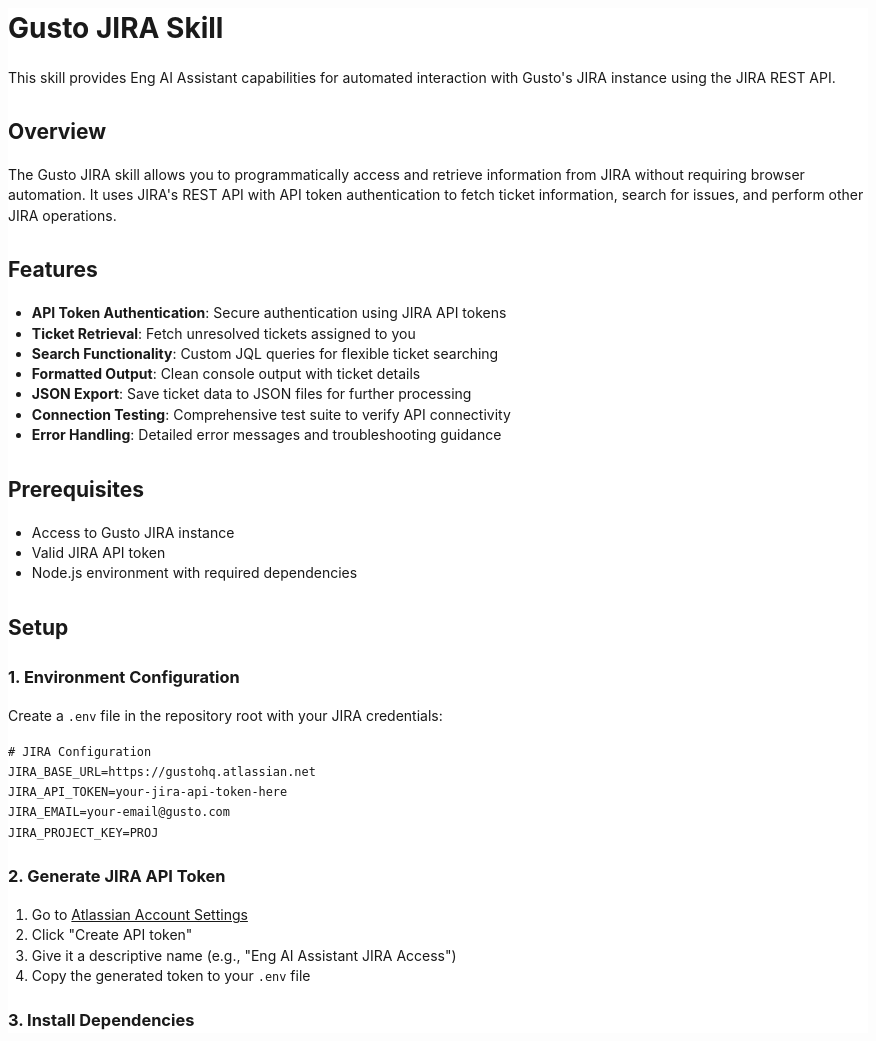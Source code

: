 # Gusto JIRA Skill

This skill provides Eng AI Assistant capabilities for automated interaction with Gusto's JIRA instance using the JIRA REST API.

## Overview

The Gusto JIRA skill allows you to programmatically access and retrieve information from JIRA without requiring browser automation. It uses JIRA's REST API with API token authentication to fetch ticket information, search for issues, and perform other JIRA operations.

## Features

- **API Token Authentication**: Secure authentication using JIRA API tokens
- **Ticket Retrieval**: Fetch unresolved tickets assigned to you
- **Search Functionality**: Custom JQL queries for flexible ticket searching
- **Formatted Output**: Clean console output with ticket details
- **JSON Export**: Save ticket data to JSON files for further processing
- **Connection Testing**: Comprehensive test suite to verify API connectivity
- **Error Handling**: Detailed error messages and troubleshooting guidance

## Prerequisites

- Access to Gusto JIRA instance
- Valid JIRA API token
- Node.js environment with required dependencies

## Setup

### 1. Environment Configuration

Create a `.env` file in the repository root with your JIRA credentials:

```env
# JIRA Configuration
JIRA_BASE_URL=https://gustohq.atlassian.net
JIRA_API_TOKEN=your-jira-api-token-here
JIRA_EMAIL=your-email@gusto.com
JIRA_PROJECT_KEY=PROJ
```

### 2. Generate JIRA API Token

1. Go to [Atlassian Account Settings](https://id.atlassian.com/manage-profile/security/api-tokens)
2. Click "Create API token"
3. Give it a descriptive name (e.g., "Eng AI Assistant JIRA Access")
4. Copy the generated token to your `.env` file

### 3. Install Dependencies
